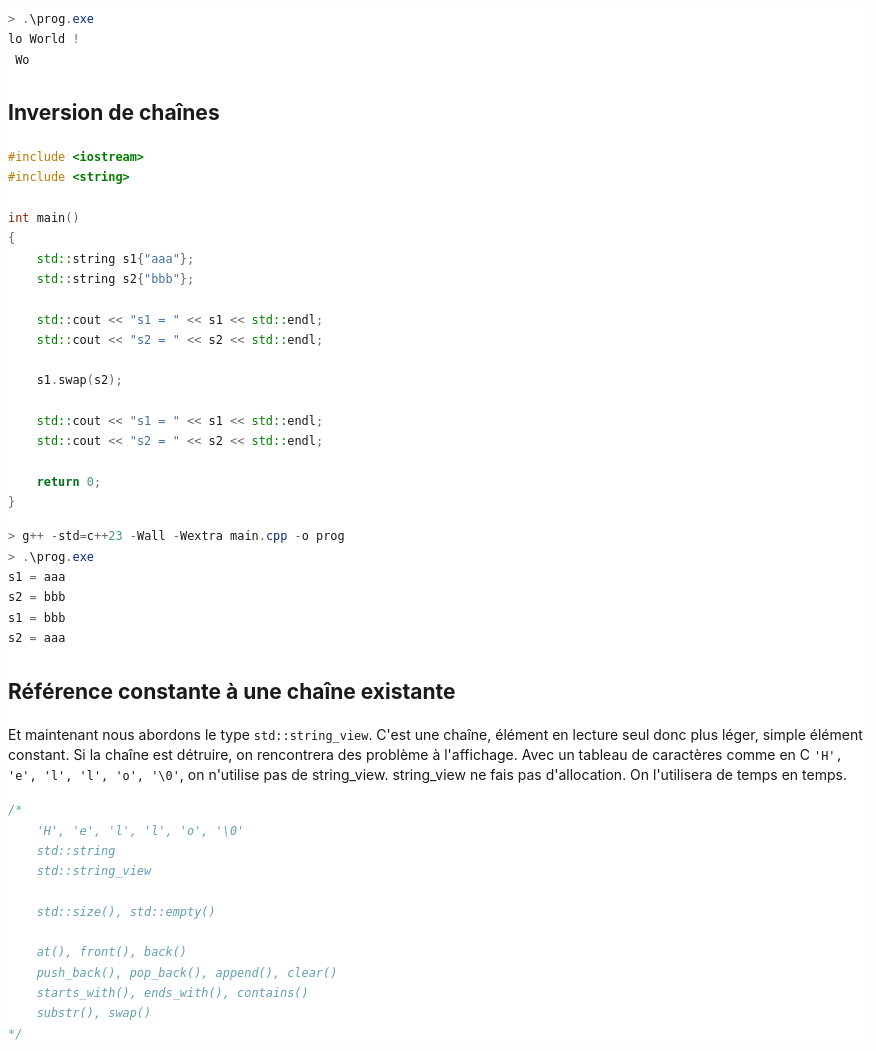 ```ps1
> .\prog.exe
lo World !
 Wo
```

## Inversion de chaînes

```cpp
#include <iostream>
#include <string>

int main()
{
    std::string s1{"aaa"};
    std::string s2{"bbb"};

    std::cout << "s1 = " << s1 << std::endl;
    std::cout << "s2 = " << s2 << std::endl;

    s1.swap(s2);

    std::cout << "s1 = " << s1 << std::endl;
    std::cout << "s2 = " << s2 << std::endl;

    return 0;
}
```
```ps1
> g++ -std=c++23 -Wall -Wextra main.cpp -o prog
> .\prog.exe
s1 = aaa
s2 = bbb
s1 = bbb
s2 = aaa
```

## Référence constante à une chaîne existante

Et maintenant nous abordons le type `std::string_view`. C'est une chaîne, élément en lecture seul donc plus léger, simple élément constant. Si la chaîne est détruire, on rencontrera des problème à l'affichage. Avec un tableau de caractères comme en C `'H', 'e', 'l', 'l', 'o', '\0'`, on n'utilise pas de string_view. string_view ne fais pas d'allocation. On l'utilisera de temps en temps.

```cpp
/*
    'H', 'e', 'l', 'l', 'o', '\0'
    std::string
    std::string_view

    std::size(), std::empty()

    at(), front(), back()
    push_back(), pop_back(), append(), clear()
    starts_with(), ends_with(), contains()
    substr(), swap()
*/
```
